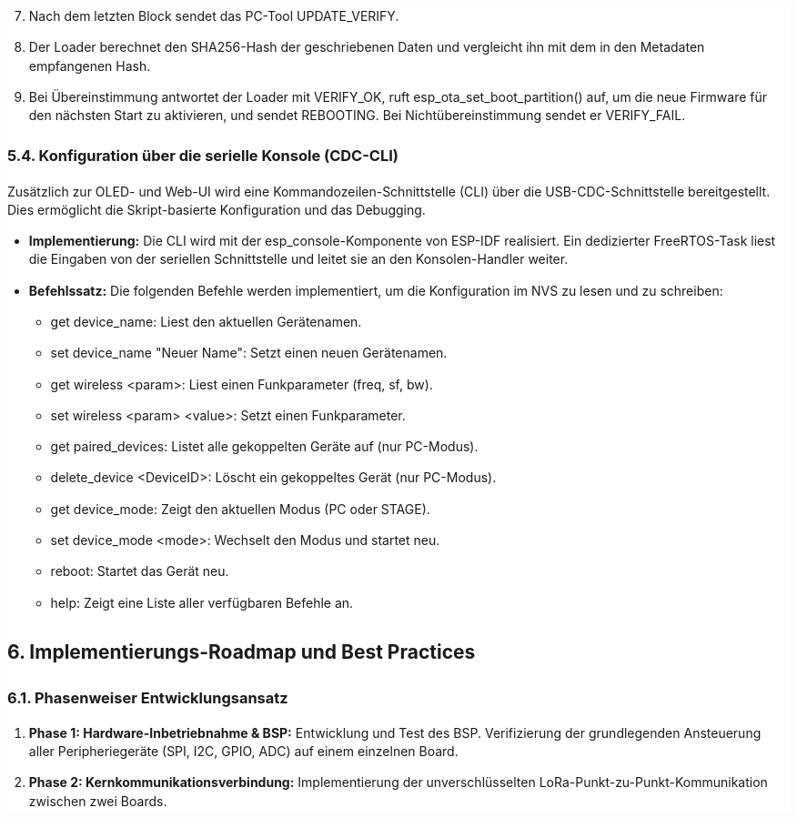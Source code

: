   7. Nach dem letzten Block sendet das PC-Tool UPDATE_VERIFY.

  8. Der Loader berechnet den SHA256-Hash der geschriebenen Daten und
      vergleicht ihn mit dem in den Metadaten empfangenen Hash.

  9. Bei Übereinstimmung antwortet der Loader mit VERIFY_OK, ruft
      esp_ota_set_boot_partition() auf, um die neue Firmware für den
      nächsten Start zu aktivieren, und sendet REBOOTING. Bei
      Nichtübereinstimmung sendet er VERIFY_FAIL.

### 5.4. Konfiguration über die serielle Konsole (CDC-CLI)

Zusätzlich zur OLED- und Web-UI wird eine Kommandozeilen-Schnittstelle
(CLI) über die USB-CDC-Schnittstelle bereitgestellt. Dies ermöglicht die
Skript-basierte Konfiguration und das Debugging.

- **Implementierung:** Die CLI wird mit der esp_console-Komponente von
  ESP-IDF realisiert. Ein dedizierter FreeRTOS-Task liest die Eingaben
  von der seriellen Schnittstelle und leitet sie an den Konsolen-Handler
  weiter.

- **Befehlssatz:** Die folgenden Befehle werden implementiert, um die
  Konfiguration im NVS zu lesen und zu schreiben:

  - get device_name: Liest den aktuellen Gerätenamen.

  - set device_name \"Neuer Name\": Setzt einen neuen Gerätenamen.

  - get wireless \<param\>: Liest einen Funkparameter (freq, sf, bw).

  - set wireless \<param\> \<value\>: Setzt einen Funkparameter.

  - get paired_devices: Listet alle gekoppelten Geräte auf (nur
    PC-Modus).

  - delete_device \<DeviceID\>: Löscht ein gekoppeltes Gerät (nur
    PC-Modus).

  - get device_mode: Zeigt den aktuellen Modus (PC oder STAGE).

  - set device_mode \<mode\>: Wechselt den Modus und startet neu.

  - reboot: Startet das Gerät neu.

  - help: Zeigt eine Liste aller verfügbaren Befehle an.

## 6. Implementierungs-Roadmap und Best Practices

### 6.1. Phasenweiser Entwicklungsansatz

1. **Phase 1: Hardware-Inbetriebnahme & BSP:** Entwicklung und Test des
    BSP. Verifizierung der grundlegenden Ansteuerung aller
    Peripheriegeräte (SPI, I2C, GPIO, ADC) auf einem einzelnen Board.

2. **Phase 2: Kernkommunikationsverbindung:** Implementierung der
    unverschlüsselten LoRa-Punkt-zu-Punkt-Kommunikation zwischen zwei
    Boards.
